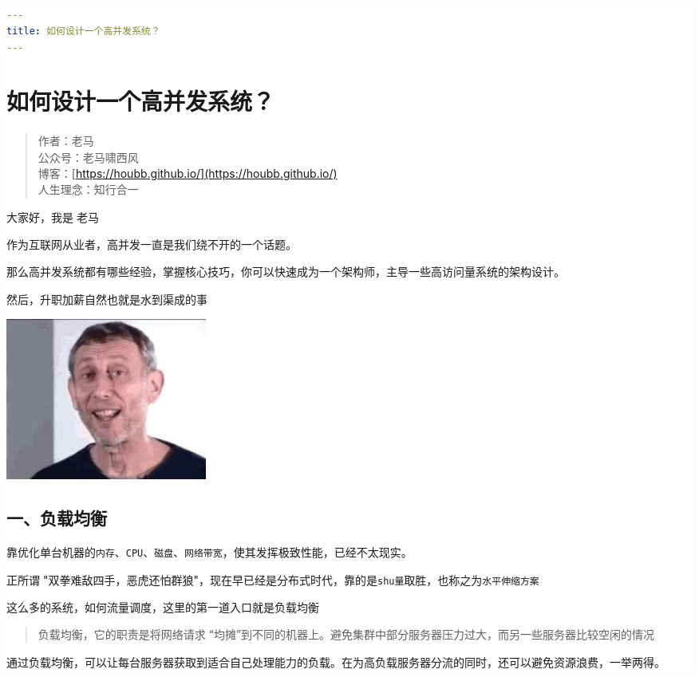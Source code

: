 ```yaml
---
title: 如何设计一个高并发系统？
---
```


#  如何设计一个高并发系统？

> 作者：老马
> <br/>公众号：老马啸西风
> <br/> 博客：[https://houbb.github.io/](https://houbb.github.io/)
> <br/> 人生理念：知行合一



大家好，我是 老马

作为互联网从业者，高并发一直是我们绕不开的一个话题。

那么高并发系统都有哪些经验，掌握核心技巧，你可以快速成为一个架构师，主导一些高访问量系统的架构设计。

然后，升职加薪自然也就是水到渠成的事

<div align="left">
    <img src="/images/arch/system/4-1.jpg" width="250px">
</div>

## 一、负载均衡

靠优化单台机器的`内存`、`CPU`、`磁盘`、`网络带宽`，使其发挥极致性能，已经不太现实。

正所谓 "双拳难敌四手，恶虎还怕群狼"，现在早已经是分布式时代，靠的是`shu量`取胜，也称之为`水平伸缩方案`

这么多的系统，如何流量调度，这里的第一道入口就是负载均衡

> 负载均衡，它的职责是将网络请求 “均摊”到不同的机器上。避免集群中部分服务器压力过大，而另一些服务器比较空闲的情况

通过负载均衡，可以让每台服务器获取到适合自己处理能力的负载。在为高负载服务器分流的同时，还可以避免资源浪费，一举两得。

<div align="left">
